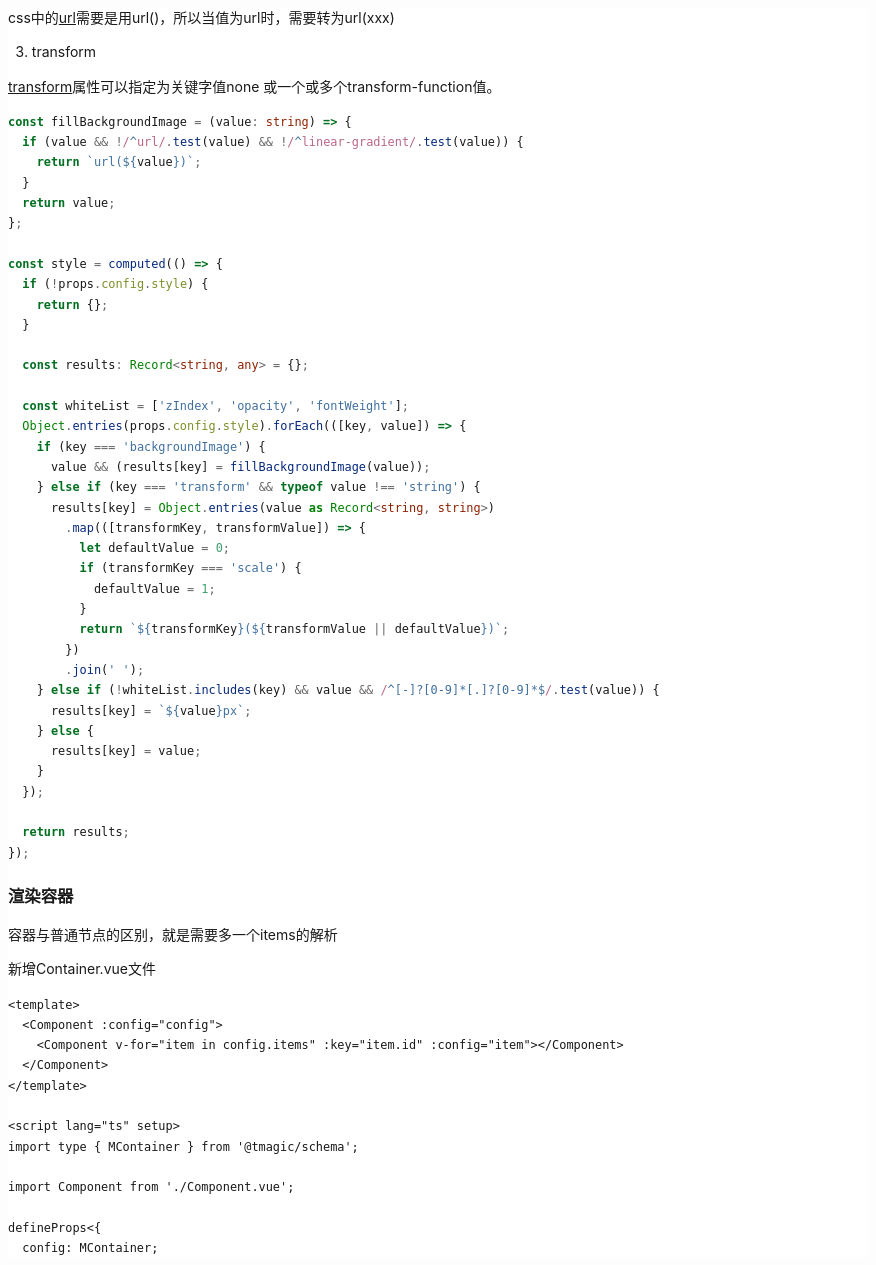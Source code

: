 css中的[url](https://developer.mozilla.org/zh-CN/docs/Web/CSS/url)需要是用url()，所以当值为url时，需要转为url(xxx)

3. transform

[transform](https://developer.mozilla.org/zh-CN/docs/Web/CSS/transform)属性可以指定为关键字值none 或一个或多个transform-function值。

```ts
const fillBackgroundImage = (value: string) => {
  if (value && !/^url/.test(value) && !/^linear-gradient/.test(value)) {
    return `url(${value})`;
  }
  return value;
};

const style = computed(() => {
  if (!props.config.style) {
    return {};
  }

  const results: Record<string, any> = {};

  const whiteList = ['zIndex', 'opacity', 'fontWeight'];
  Object.entries(props.config.style).forEach(([key, value]) => {
    if (key === 'backgroundImage') {
      value && (results[key] = fillBackgroundImage(value));
    } else if (key === 'transform' && typeof value !== 'string') {
      results[key] = Object.entries(value as Record<string, string>)
        .map(([transformKey, transformValue]) => {
          let defaultValue = 0;
          if (transformKey === 'scale') {
            defaultValue = 1;
          }
          return `${transformKey}(${transformValue || defaultValue})`;
        })
        .join(' ');
    } else if (!whiteList.includes(key) && value && /^[-]?[0-9]*[.]?[0-9]*$/.test(value)) {
      results[key] = `${value}px`;
    } else {
      results[key] = value;
    }
  });

  return results;
});
```

### 渲染容器

容器与普通节点的区别，就是需要多一个items的解析

新增Container.vue文件

```vue
<template>
  <Component :config="config">
    <Component v-for="item in config.items" :key="item.id" :config="item"></Component>
  </Component>
</template>

<script lang="ts" setup>
import type { MContainer } from '@tmagic/schema';

import Component from './Component.vue';

defineProps<{
  config: MContainer;
```